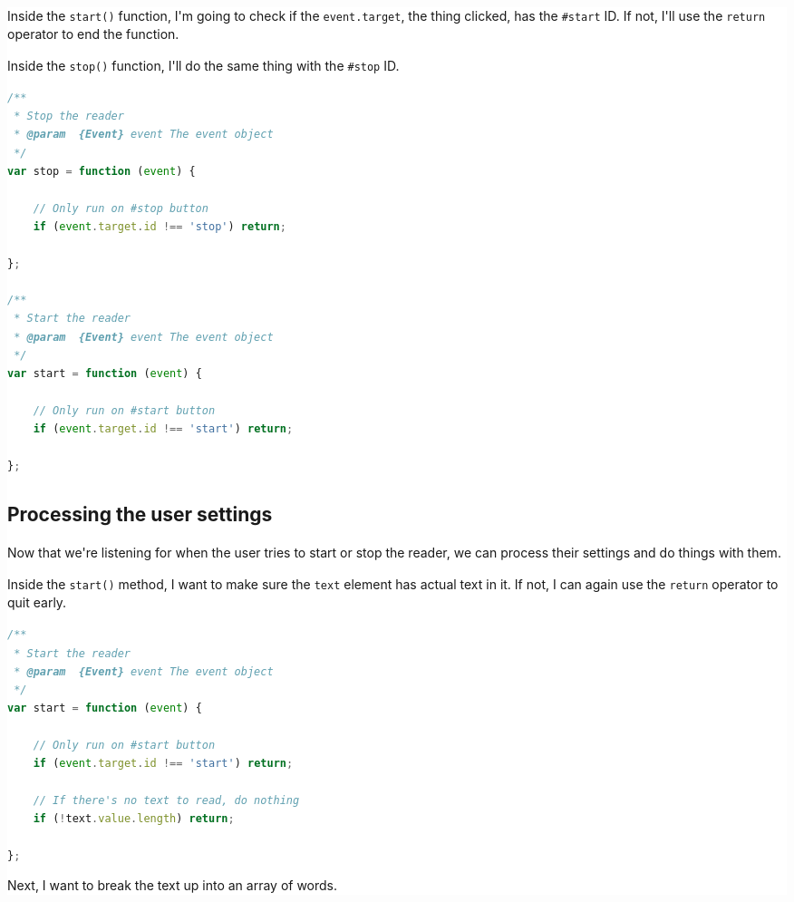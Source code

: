 Inside the `start()` function, I'm going to check if the `event.target`, the thing clicked, has the `#start` ID. If not, I'll use the `return` operator to end the function.

Inside the `stop()` function, I'll do the same thing with the `#stop` ID.

```js
/**
 * Stop the reader
 * @param  {Event} event The event object
 */
var stop = function (event) {

	// Only run on #stop button
	if (event.target.id !== 'stop') return;

};

/**
 * Start the reader
 * @param  {Event} event The event object
 */
var start = function (event) {

	// Only run on #start button
	if (event.target.id !== 'start') return;

};
```

## Processing the user settings

Now that we're listening for when the user tries to start or stop the reader, we can process their settings and do things with them.

Inside the `start()` method, I want to make sure the `text` element has actual text in it. If not, I can again use the `return` operator to quit early.

```js
/**
 * Start the reader
 * @param  {Event} event The event object
 */
var start = function (event) {

	// Only run on #start button
	if (event.target.id !== 'start') return;

	// If there's no text to read, do nothing
	if (!text.value.length) return;

};
```

Next, I want to break the text up into an array of words.
